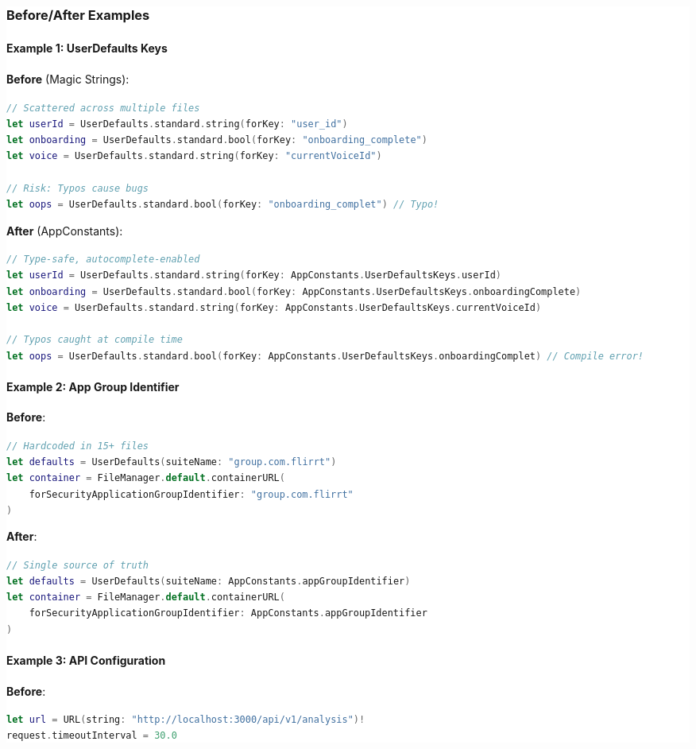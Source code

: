 ### Before/After Examples

#### Example 1: UserDefaults Keys

**Before** (Magic Strings):
```swift
// Scattered across multiple files
let userId = UserDefaults.standard.string(forKey: "user_id")
let onboarding = UserDefaults.standard.bool(forKey: "onboarding_complete")
let voice = UserDefaults.standard.string(forKey: "currentVoiceId")

// Risk: Typos cause bugs
let oops = UserDefaults.standard.bool(forKey: "onboarding_complet") // Typo!
```

**After** (AppConstants):
```swift
// Type-safe, autocomplete-enabled
let userId = UserDefaults.standard.string(forKey: AppConstants.UserDefaultsKeys.userId)
let onboarding = UserDefaults.standard.bool(forKey: AppConstants.UserDefaultsKeys.onboardingComplete)
let voice = UserDefaults.standard.string(forKey: AppConstants.UserDefaultsKeys.currentVoiceId)

// Typos caught at compile time
let oops = UserDefaults.standard.bool(forKey: AppConstants.UserDefaultsKeys.onboardingComplet) // Compile error!
```

#### Example 2: App Group Identifier

**Before**:
```swift
// Hardcoded in 15+ files
let defaults = UserDefaults(suiteName: "group.com.flirrt")
let container = FileManager.default.containerURL(
    forSecurityApplicationGroupIdentifier: "group.com.flirrt"
)
```

**After**:
```swift
// Single source of truth
let defaults = UserDefaults(suiteName: AppConstants.appGroupIdentifier)
let container = FileManager.default.containerURL(
    forSecurityApplicationGroupIdentifier: AppConstants.appGroupIdentifier
)
```

#### Example 3: API Configuration

**Before**:
```swift
let url = URL(string: "http://localhost:3000/api/v1/analysis")!
request.timeoutInterval = 30.0
```
